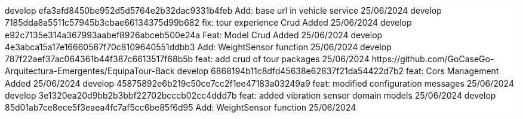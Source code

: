   <tr>
    <td >develop</td>
    <td >efa3afd8450be952d5d5764e2b32dac9331b4feb</td>
    <td >Add: base url in vehicle service</td>
    <td ></td>
    <td >25/06/2024</td>
  </tr>
  <tr>
    <td >develop</td>
    <td >7185dda8a5511c57945b3cbae66134375d99b682</td>
    <td >fix: tour experience Crud Added</td>
    <td ></td>
    <td >25/06/2024</td>
  </tr>
  <tr>
    <td >develop</td>
    <td >e92c7135e314a367993aabef8926abceb500e24a</td>
    <td >Feat: Model Crud Added</td>
    <td ></td>
    <td >25/06/2024</td>
  </tr>
  <tr>
    <td >develop</td>
    <td >4e3abca15a17e16660567f70c8109640551ddbb3</td>
    <td >Add: WeightSensor function</td>
    <td ></td>
    <td >25/06/2024</td>
  </tr>
  <tr>
    <td >develop</td>
    <td >787f22aef37ac064361b44f387c6613517f68b5b</td>
    <td >feat: add crud of tour packages</td>
    <td ></td>
    <td >25/06/2024</td>
  </tr>
  <tr>
    <td  rowspan="5">https://github.com/GoCaseGo-Arquitectura-Emergentes/EquipaTour-Back</td>
    <td >develop</td>
    <td >6868194b11c8dfd45638e62837f21da54422d7b2</td>
    <td >feat: Cors Management Added</td>
    <td ></td>
    <td >25/06/2024</td>
  </tr>
  <tr>
    <td >develop</td>
    <td >45875892e6b219c50ce7cc2f1ee47183a03249a9</td>
    <td >feat: modified configuration messages</td>
    <td ></td>
    <td >25/06/2024</td>
  </tr>
  <tr>
    <td >develop</td>
    <td >3e1320ea20d9bb2b3bbf22702bcccb02cc4ddd7b</td>
    <td >feat: added vibration sensor domain models</td>
    <td ></td>
    <td >25/06/2024</td>
  </tr>
  <tr>
    <td >develop</td>
    <td >85d01ab7ce8ece5f3eaea4fc7af5cc6be85f6d95</td>
    <td >Add: WeightSensor function</td>
    <td ></td>
    <td >25/06/2024</td>
  </tr>